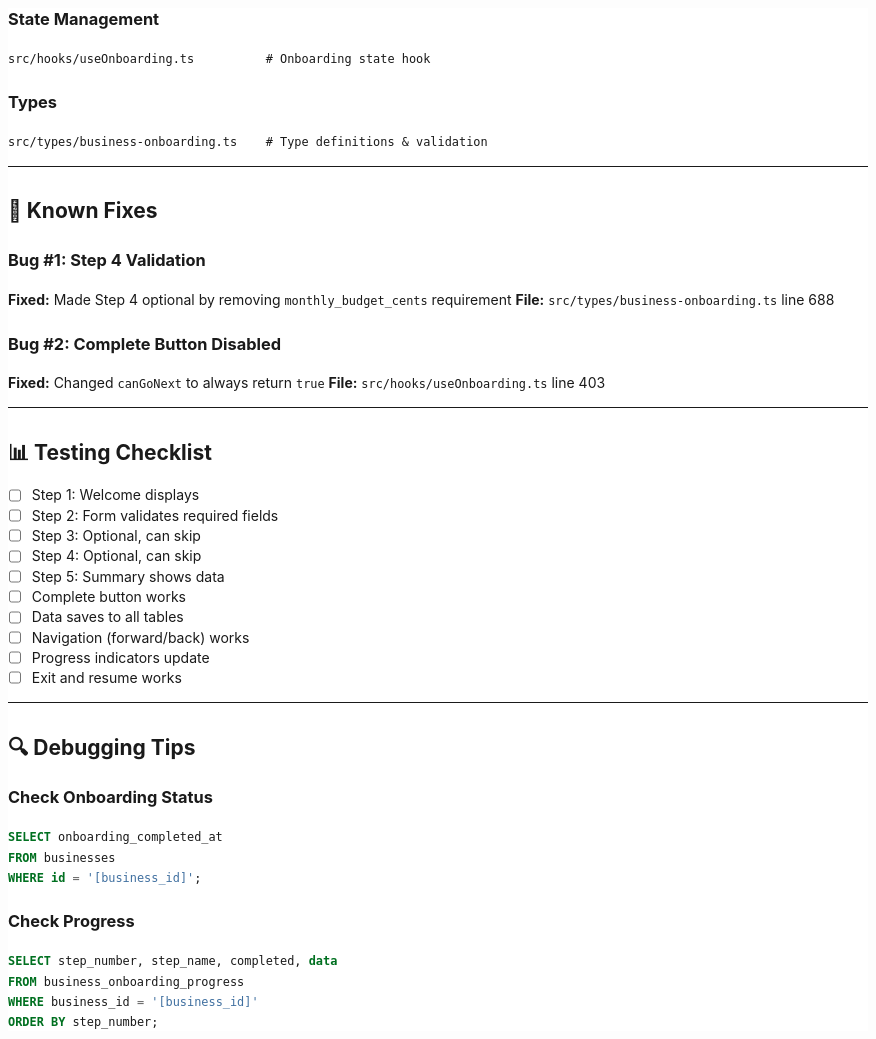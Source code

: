 ### State Management
```
src/hooks/useOnboarding.ts          # Onboarding state hook
```

### Types
```
src/types/business-onboarding.ts    # Type definitions & validation
```

---

## 🐛 Known Fixes

### Bug #1: Step 4 Validation
**Fixed:** Made Step 4 optional by removing `monthly_budget_cents` requirement
**File:** `src/types/business-onboarding.ts` line 688

### Bug #2: Complete Button Disabled
**Fixed:** Changed `canGoNext` to always return `true`
**File:** `src/hooks/useOnboarding.ts` line 403

---

## 📊 Testing Checklist

- [ ] Step 1: Welcome displays
- [ ] Step 2: Form validates required fields
- [ ] Step 3: Optional, can skip
- [ ] Step 4: Optional, can skip
- [ ] Step 5: Summary shows data
- [ ] Complete button works
- [ ] Data saves to all tables
- [ ] Navigation (forward/back) works
- [ ] Progress indicators update
- [ ] Exit and resume works

---

## 🔍 Debugging Tips

### Check Onboarding Status
```sql
SELECT onboarding_completed_at 
FROM businesses 
WHERE id = '[business_id]';
```

### Check Progress
```sql
SELECT step_number, step_name, completed, data 
FROM business_onboarding_progress 
WHERE business_id = '[business_id]'
ORDER BY step_number;
```
